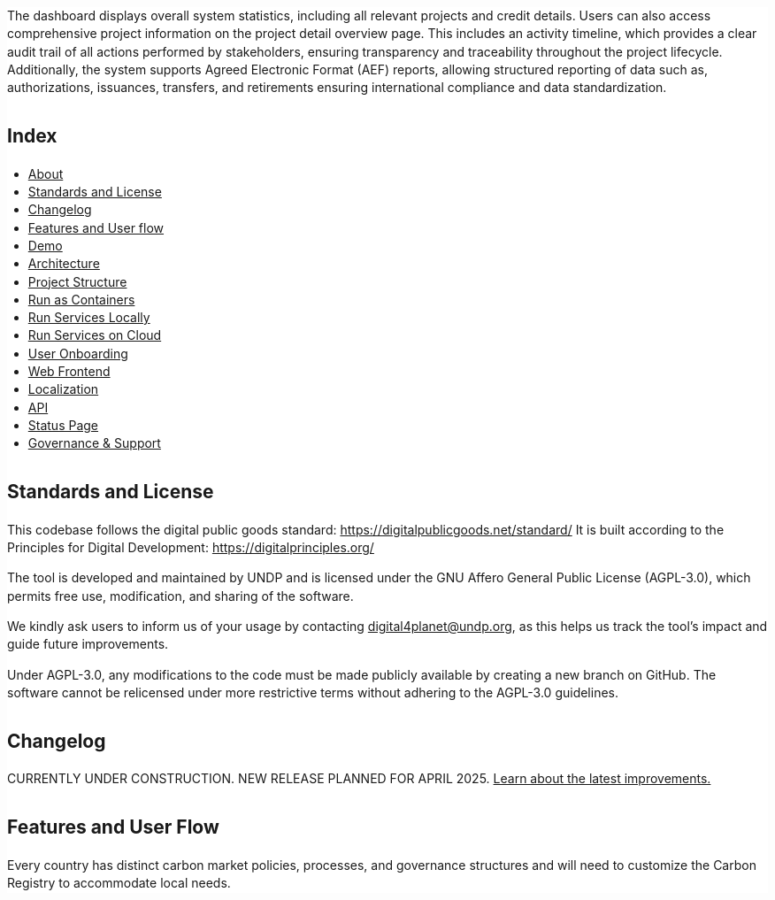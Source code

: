   The dashboard displays overall system statistics, including all relevant projects and credit details. Users can also access comprehensive project information on the project detail overview page. This includes an activity timeline, which provides a clear audit trail of all actions performed by stakeholders, ensuring transparency and traceability throughout the project lifecycle.  
  Additionally, the system supports Agreed Electronic Format (AEF) reports, allowing structured reporting of data such as, authorizations, issuances, transfers, and retirements ensuring international compliance and data standardization.

## Index
* [About](#about)
* [Standards and License](#standards)
* [Changelog](#changelog)
* [Features and User flow](#userflow)
* [Demo](#demo)
* [Architecture](#architecture)
* [Project Structure](#structure)
* [Run as Containers](#container)
* [Run Services Locally](#local)
* [Run Services on Cloud](#cloud)
* [User Onboarding](#user)
* [Web Frontend](#frontend)
* [Localization](#localization)
* [API](#api)
* [Status Page](#status)
* [Governance & Support](#support)

<a name="standards"></a>
## Standards and License
This codebase follows the digital public goods standard: https://digitalpublicgoods.net/standard/ It is built according to the Principles for Digital Development: https://digitalprinciples.org/ 

The tool is developed and maintained by UNDP and is licensed under the GNU Affero General Public License (AGPL-3.0), which permits free use, modification, and sharing of the software.  

We kindly ask users to inform us of your usage by contacting digital4planet@undp.org, as this helps us track the tool’s impact and guide future improvements.  

Under AGPL-3.0, any modifications to the code must be made publicly available by creating a new branch on GitHub. The software cannot be relicensed under more restrictive terms without adhering to the AGPL-3.0 guidelines. 

<a name="changelog"></a>

## Changelog
CURRENTLY UNDER CONSTRUCTION. NEW RELEASE PLANNED FOR APRIL 2025. 
[Learn about the latest improvements.](./CHANGES.md)

<a name="userflow"></a>
## Features and User Flow 
Every country has distinct carbon market policies, processes, and governance structures and will need to customize the Carbon Registry to accommodate local needs.  

